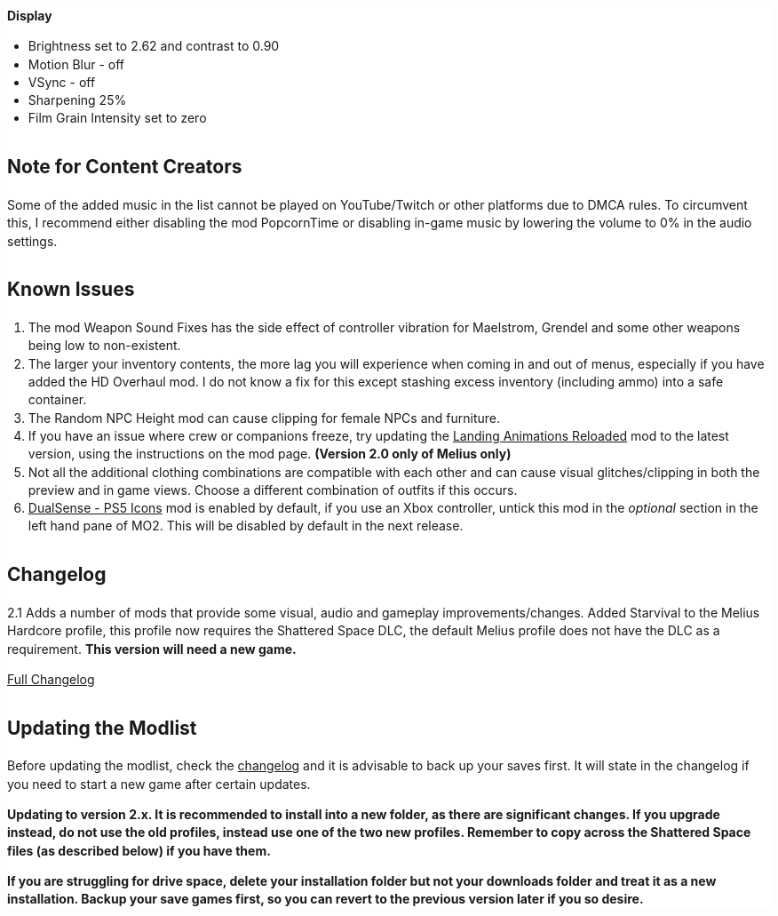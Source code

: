 **Display**
* Brightness set to 2.62 and contrast to 0.90
* Motion Blur - off
* VSync - off
* Sharpening 25%
* Film Grain Intensity set to zero

## Note for Content Creators

Some of the added music in the list cannot be played on YouTube/Twitch or other platforms due to DMCA rules. To circumvent this, I recommend either disabling the mod PopcornTime or disabling in-game music by lowering the volume to 0% in the audio settings.

## Known Issues

1. The mod Weapon Sound Fixes has the side effect of controller vibration for Maelstrom, Grendel and some other weapons being low to non-existent.
2. The larger your inventory contents, the more lag you will experience when coming in and out of menus, especially if you have added the HD Overhaul mod. I do not know a fix for this except stashing excess inventory (including ammo) into a safe container.
3. The Random NPC Height mod can cause clipping for female NPCs and furniture.
4. If you have an issue where crew or companions freeze, try updating the [Landing Animations Reloaded](https://www.nexusmods.com/starfield/mods/7569) mod to the latest version, using the instructions on the mod page. **(Version 2.0 only of Melius only)**
5. Not all the additional clothing combinations are compatible with each other and can cause visual glitches/clipping in both the preview and in game views. Choose a different combination of outfits if this occurs.
6. [DualSense - PS5 Icons](https://www.nexusmods.com/starfield/mods/215) mod is enabled by default, if you use an Xbox controller, untick this mod in the *optional* section in the left hand pane of MO2. This will be disabled by default in the next release.

## Changelog

2.1 Adds a number of mods that provide some visual, audio and gameplay improvements/changes. Added Starvival to the Melius Hardcore profile, this profile now requires the Shattered Space DLC, the default Melius profile does not have the DLC as a requirement.
**This version will need a new game.**

[Full Changelog](https://github.com/eljefe303030/Melius/blob/main/changelog.md)

## Updating the Modlist

Before updating the modlist, check the [changelog](https://github.com/eljefe303030/Melius/blob/main/changelog.md) and it is advisable to back up your saves first. It will state in the changelog if you need to start a new game after certain updates.

**Updating to version 2.x. It is recommended to install into a new folder, as there are significant changes. If you upgrade instead, do not use the old profiles, instead use one of the two new profiles. Remember to copy across the Shattered Space files (as described below) if you have them.**

**If you are struggling for drive space, delete your installation folder but not your downloads folder and treat it as a new installation. Backup your save games first, so you can revert to the previous version later if you so desire.**
